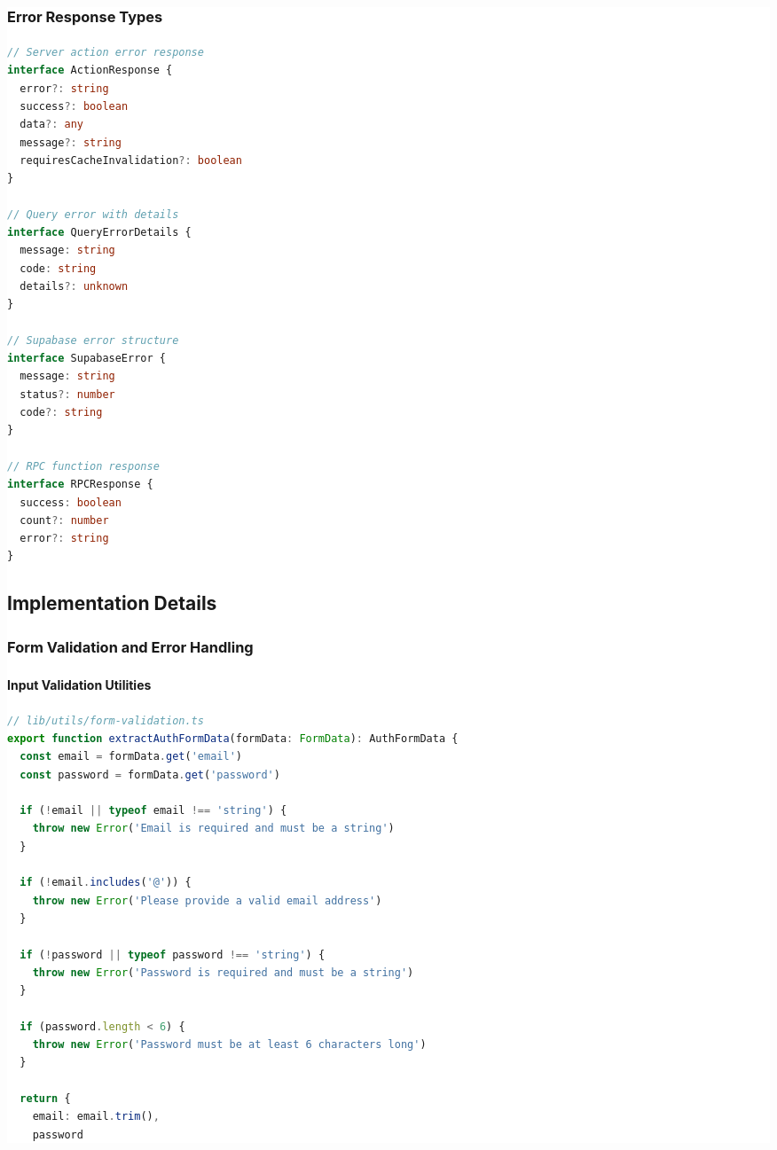 ### Error Response Types
```typescript
// Server action error response
interface ActionResponse {
  error?: string
  success?: boolean
  data?: any
  message?: string
  requiresCacheInvalidation?: boolean
}

// Query error with details
interface QueryErrorDetails {
  message: string
  code: string
  details?: unknown
}

// Supabase error structure
interface SupabaseError {
  message: string
  status?: number
  code?: string
}

// RPC function response
interface RPCResponse {
  success: boolean
  count?: number
  error?: string
}
```

## Implementation Details

### Form Validation and Error Handling

#### Input Validation Utilities
```typescript
// lib/utils/form-validation.ts
export function extractAuthFormData(formData: FormData): AuthFormData {
  const email = formData.get('email')
  const password = formData.get('password')
  
  if (!email || typeof email !== 'string') {
    throw new Error('Email is required and must be a string')
  }
  
  if (!email.includes('@')) {
    throw new Error('Please provide a valid email address')
  }
  
  if (!password || typeof password !== 'string') {
    throw new Error('Password is required and must be a string')
  }
  
  if (password.length < 6) {
    throw new Error('Password must be at least 6 characters long')
  }
  
  return {
    email: email.trim(),
    password
```